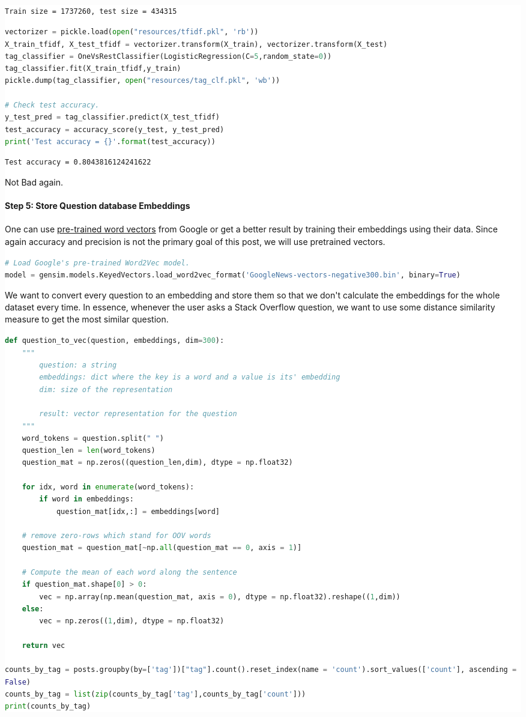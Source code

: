     Train size = 1737260, test size = 434315


```py
vectorizer = pickle.load(open("resources/tfidf.pkl", 'rb'))
X_train_tfidf, X_test_tfidf = vectorizer.transform(X_train), vectorizer.transform(X_test)
tag_classifier = OneVsRestClassifier(LogisticRegression(C=5,random_state=0))
tag_classifier.fit(X_train_tfidf,y_train)
pickle.dump(tag_classifier, open("resources/tag_clf.pkl", 'wb'))

# Check test accuracy.
y_test_pred = tag_classifier.predict(X_test_tfidf)
test_accuracy = accuracy_score(y_test, y_test_pred)
print('Test accuracy = {}'.format(test_accuracy))
```

    Test accuracy = 0.8043816124241622

Not Bad again.

####  Step 5: Store Question database Embeddings

One can use [pre-trained word vectors](https://code.google.com/archive/p/word2vec/) from Google or get a better result by training their embeddings using their data. Since again accuracy and precision is not the primary goal of this post, we will use pretrained vectors.

```py
# Load Google's pre-trained Word2Vec model.
model = gensim.models.KeyedVectors.load_word2vec_format('GoogleNews-vectors-negative300.bin', binary=True) 
```

We want to convert every question to an embedding and store them so that we don't calculate the embeddings for the whole dataset every time. In essence, whenever the user asks a Stack Overflow question, we want to use some distance similarity measure to get the most similar question. 

```py
def question_to_vec(question, embeddings, dim=300):
    """
        question: a string
        embeddings: dict where the key is a word and a value is its' embedding
        dim: size of the representation

        result: vector representation for the question
    """
    word_tokens = question.split(" ")
    question_len = len(word_tokens)
    question_mat = np.zeros((question_len,dim), dtype = np.float32)
    
    for idx, word in enumerate(word_tokens):
        if word in embeddings:
            question_mat[idx,:] = embeddings[word]
            
    # remove zero-rows which stand for OOV words       
    question_mat = question_mat[~np.all(question_mat == 0, axis = 1)]
    
    # Compute the mean of each word along the sentence
    if question_mat.shape[0] > 0:
        vec = np.array(np.mean(question_mat, axis = 0), dtype = np.float32).reshape((1,dim))
    else:
        vec = np.zeros((1,dim), dtype = np.float32)
        
    return vec

counts_by_tag = posts.groupby(by=['tag'])["tag"].count().reset_index(name = 'count').sort_values(['count'], ascending = False)
counts_by_tag = list(zip(counts_by_tag['tag'],counts_by_tag['count']))
print(counts_by_tag)
```